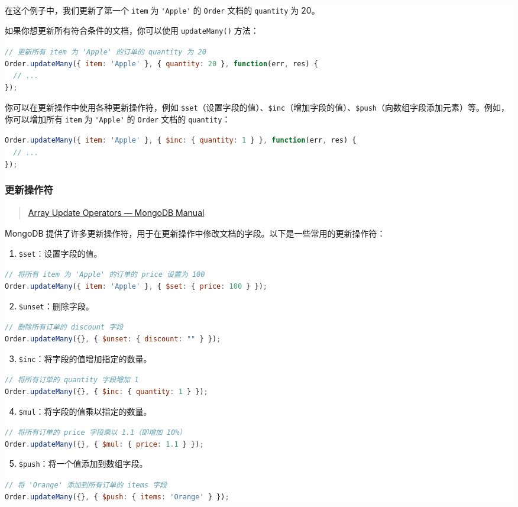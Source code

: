 在这个例子中，我们更新了第一个 `item` 为 `'Apple'` 的 `Order` 文档的 `quantity` 为 20。

如果你想更新所有符合条件的文档，你可以使用 `updateMany()` 方法：

```javascript
// 更新所有 item 为 'Apple' 的订单的 quantity 为 20
Order.updateMany({ item: 'Apple' }, { quantity: 20 }, function(err, res) {
  // ...
});
```

你可以在更新操作中使用各种更新操作符，例如 `$set`（设置字段的值）、`$inc`（增加字段的值）、`$push`（向数组字段添加元素）等。例如，你可以增加所有 `item` 为 `'Apple'` 的 `Order` 文档的 `quantity`：

```javascript
Order.updateMany({ item: 'Apple' }, { $inc: { quantity: 1 } }, function(err, res) {
  // ...
});
```

### 更新操作符

> [Array Update Operators — MongoDB Manual](https://www.mongodb.com/docs/manual/reference/operator/update-array/)

MongoDB 提供了许多更新操作符，用于在更新操作中修改文档的字段。以下是一些常用的更新操作符：

1. `$set`：设置字段的值。

```javascript
// 将所有 item 为 'Apple' 的订单的 price 设置为 100
Order.updateMany({ item: 'Apple' }, { $set: { price: 100 } });
```

2. `$unset`：删除字段。

```javascript
// 删除所有订单的 discount 字段
Order.updateMany({}, { $unset: { discount: "" } });
```

3. `$inc`：将字段的值增加指定的数量。

```javascript
// 将所有订单的 quantity 字段增加 1
Order.updateMany({}, { $inc: { quantity: 1 } });
```

4. `$mul`：将字段的值乘以指定的数量。

```javascript
// 将所有订单的 price 字段乘以 1.1（即增加 10%）
Order.updateMany({}, { $mul: { price: 1.1 } });
```

5. `$push`：将一个值添加到数组字段。

```javascript
// 将 'Orange' 添加到所有订单的 items 字段
Order.updateMany({}, { $push: { items: 'Orange' } });
```
